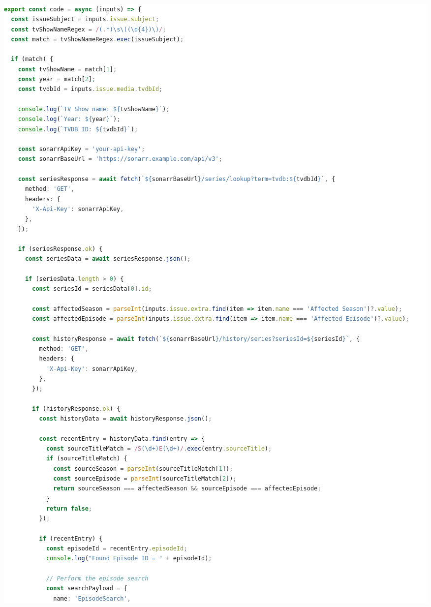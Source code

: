 ```typescript
export const code = async (inputs) => {
  const issueSubject = inputs.issue.subject;
  const tvShowNameRegex = /(.*)\s\((\d{4})\)/;
  const match = tvShowNameRegex.exec(issueSubject);

  if (match) {
    const tvShowName = match[1];
    const year = match[2];
    const tvdbId = inputs.issue.media.tvdbId;

    console.log(`TV Show name: ${tvShowName}`);
    console.log(`Year: ${year}`);
    console.log(`TVDB ID: ${tvdbId}`);

    const sonarrApiKey = 'your-api-key';
    const sonarrBaseUrl = 'https://sonarr.example.com/api/v3';

    const seriesResponse = await fetch(`${sonarrBaseUrl}/series/lookup?term=tvdb:${tvdbId}`, {
      method: 'GET',
      headers: {
        'X-Api-Key': sonarrApiKey,
      },
    });

    if (seriesResponse.ok) {
      const seriesData = await seriesResponse.json();

      if (seriesData.length > 0) {
        const seriesId = seriesData[0].id;

        const affectedSeason = parseInt(inputs.issue.extra.find(item => item.name === 'Affected Season')?.value);
        const affectedEpisode = parseInt(inputs.issue.extra.find(item => item.name === 'Affected Episode')?.value);

        const historyResponse = await fetch(`${sonarrBaseUrl}/history/series?seriesId=${seriesId}`, {
          method: 'GET',
          headers: {
            'X-Api-Key': sonarrApiKey,
          },
        });

        if (historyResponse.ok) {
          const historyData = await historyResponse.json();

          const recentEntry = historyData.find(entry => {
            const sourceTitleMatch = /S(\d+)E(\d+)/.exec(entry.sourceTitle);
            if (sourceTitleMatch) {
              const sourceSeason = parseInt(sourceTitleMatch[1]);
              const sourceEpisode = parseInt(sourceTitleMatch[2]);
              return sourceSeason === affectedSeason && sourceEpisode === affectedEpisode;
            }
            return false;
          });

          if (recentEntry) {
            const episodeId = recentEntry.episodeId;
            console.log("Found Episode ID = " + episodeId);

            // Perform the episode search
            const searchPayload = {
              name: 'EpisodeSearch',
```